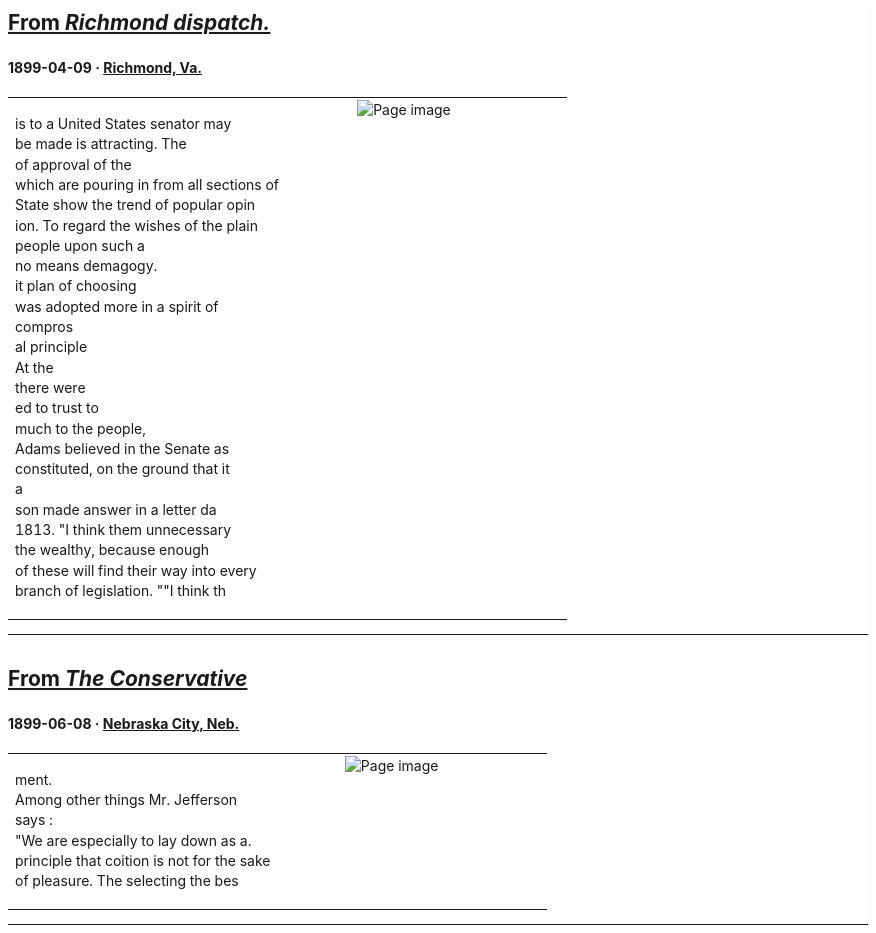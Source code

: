 
## [From _Richmond dispatch._](https://www.loc.gov/resource/sn85038614/1899-04-09/ed-1/?sp=4)

#### 1899-04-09 &middot; [Richmond, Va.](http://dbpedia.org/resource/Richmond%2C_Virginia)

<table style="width: 100%;"><tr><td style="width: 50%">

  
is to a United States senator may  
be made is attracting. The  
of approval of the  
which are pouring in from all sections of  
State show the trend of popular opin­  
ion. To regard the wishes of the plain  
people upon such a  
no means demagogy.  
it plan of choosing  
was adopted more in a spirit of compros­  
al principle  
At the  
there were  
ed to trust to  
much to the people,  
Adams believed in the Senate as  
constituted, on the ground that it  
a  
son made answer in a letter da  
1813. &quot;I think them unnecessary  
the wealthy, because enough  
of these will find their way into every  
branch of legislation. &quot;&quot;I think th
</td><td style="width: 50%; max-height: 75%; margin: auto; display: block;">
<img alt="Page image" src="https://tile.loc.gov/image-services/iiif/service:ndnp:vi:batch_vi_rollingstone_ver01:data:sn85038614:00175033014:1899040901:0328/pct:43.982286889134905,56.11304600203164,13.464072961147135,11.014366565084893/!600,600/0/default.jpg"/>
</td>
</tr></table>

---

## [From _The Conservative_](https://www.loc.gov/resource/sn96080161/1899-06-08/ed-1/?sp=3)

#### 1899-06-08 &middot; [Nebraska City, Neb.](http://dbpedia.org/resource/Nebraska_City%2C_Nebraska)

<table style="width: 100%;"><tr><td style="width: 50%">

  
ment.  
Among other things Mr. Jefferson  
says :  
&quot;We are especially to lay down as a.  
principle that coition is not for the sake  
of pleasure. The selecting the bes
</td><td style="width: 50%; max-height: 75%; margin: auto; display: block;">
<img alt="Page image" src="https://tile.loc.gov/image-services/iiif/service:ndnp:nbu:batch_nbu_fairbury_ver01:data:sn96080161:00206539215:1899060801:0670/pct:34.37061956826465,73.39144873391449,23.88561816652649,7.2021585720215855/!600,600/0/default.jpg"/>
</td>
</tr></table>

---
